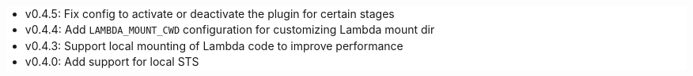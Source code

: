 * v0.4.5: Fix config to activate or deactivate the plugin for certain stages
* v0.4.4: Add `LAMBDA_MOUNT_CWD` configuration for customizing Lambda mount dir
* v0.4.3: Support local mounting of Lambda code to improve performance
* v0.4.0: Add support for local STS

